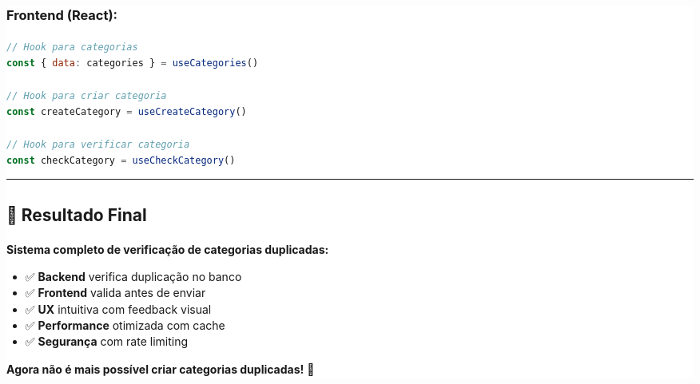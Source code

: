 ### **Frontend (React):**
```javascript
// Hook para categorias
const { data: categories } = useCategories()

// Hook para criar categoria
const createCategory = useCreateCategory()

// Hook para verificar categoria
const checkCategory = useCheckCategory()
```

---

## 🎉 **Resultado Final**

**Sistema completo de verificação de categorias duplicadas:**

- ✅ **Backend** verifica duplicação no banco
- ✅ **Frontend** valida antes de enviar
- ✅ **UX** intuitiva com feedback visual
- ✅ **Performance** otimizada com cache
- ✅ **Segurança** com rate limiting

**Agora não é mais possível criar categorias duplicadas!** 🎯
